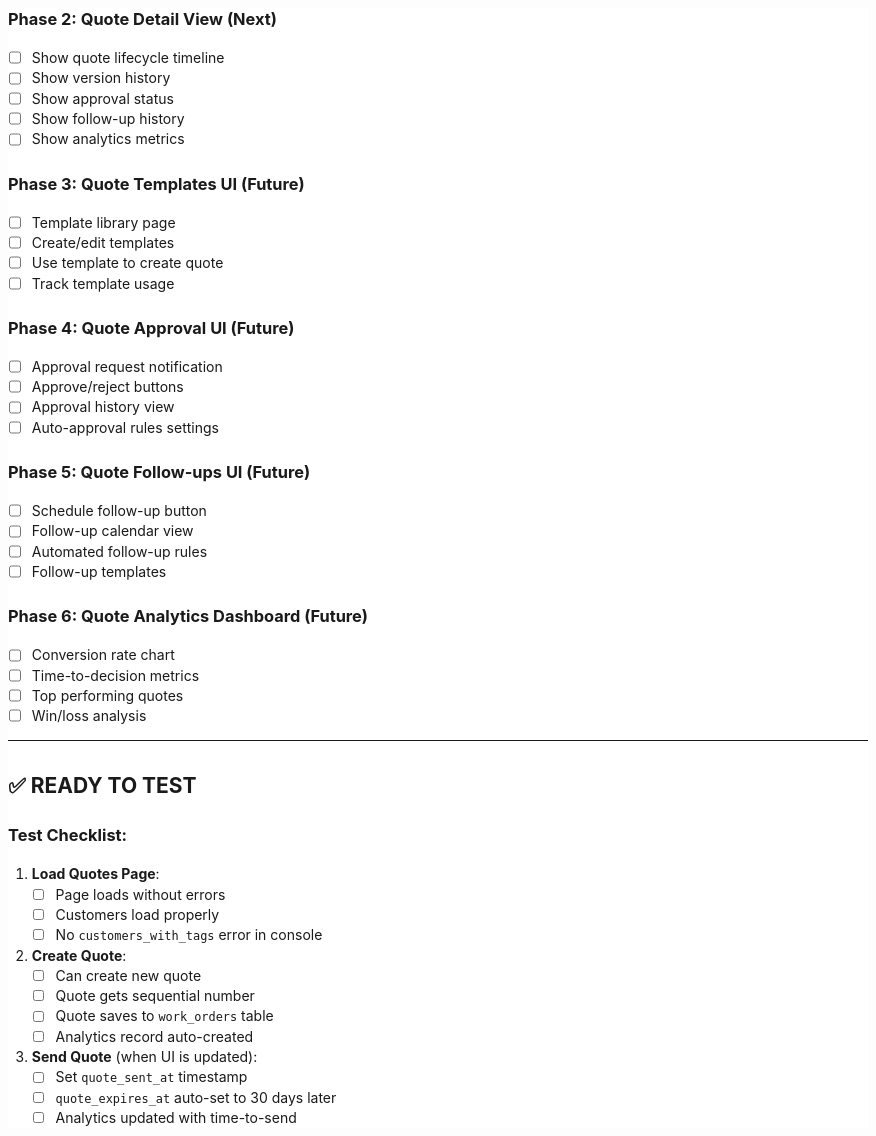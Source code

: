 ### **Phase 2: Quote Detail View** (Next)
- [ ] Show quote lifecycle timeline
- [ ] Show version history
- [ ] Show approval status
- [ ] Show follow-up history
- [ ] Show analytics metrics

### **Phase 3: Quote Templates UI** (Future)
- [ ] Template library page
- [ ] Create/edit templates
- [ ] Use template to create quote
- [ ] Track template usage

### **Phase 4: Quote Approval UI** (Future)
- [ ] Approval request notification
- [ ] Approve/reject buttons
- [ ] Approval history view
- [ ] Auto-approval rules settings

### **Phase 5: Quote Follow-ups UI** (Future)
- [ ] Schedule follow-up button
- [ ] Follow-up calendar view
- [ ] Automated follow-up rules
- [ ] Follow-up templates

### **Phase 6: Quote Analytics Dashboard** (Future)
- [ ] Conversion rate chart
- [ ] Time-to-decision metrics
- [ ] Top performing quotes
- [ ] Win/loss analysis

---

## ✅ READY TO TEST

### **Test Checklist**:

1. **Load Quotes Page**:
   - [ ] Page loads without errors
   - [ ] Customers load properly
   - [ ] No `customers_with_tags` error in console

2. **Create Quote**:
   - [ ] Can create new quote
   - [ ] Quote gets sequential number
   - [ ] Quote saves to `work_orders` table
   - [ ] Analytics record auto-created

3. **Send Quote** (when UI is updated):
   - [ ] Set `quote_sent_at` timestamp
   - [ ] `quote_expires_at` auto-set to 30 days later
   - [ ] Analytics updated with time-to-send
